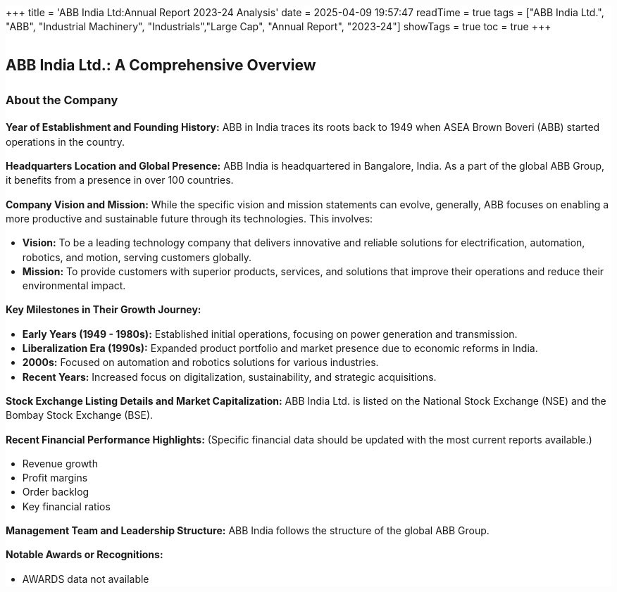 +++
title = 'ABB India Ltd:Annual Report 2023-24 Analysis'
date = 2025-04-09 19:57:47
readTime = true
tags = ["ABB India Ltd.", "ABB", "Industrial Machinery", "Industrials","Large Cap", "Annual Report", "2023-24"]
showTags = true
toc = true
+++

## ABB India Ltd.: A Comprehensive Overview

### About the Company

**Year of Establishment and Founding History:** ABB in India traces its roots back to 1949 when ASEA Brown Boveri (ABB) started operations in the country.

**Headquarters Location and Global Presence:** ABB India is headquartered in Bangalore, India. As a part of the global ABB Group, it benefits from a presence in over 100 countries.

**Company Vision and Mission:** While the specific vision and mission statements can evolve, generally, ABB focuses on enabling a more productive and sustainable future through its technologies. This involves:

*   **Vision:** To be a leading technology company that delivers innovative and reliable solutions for electrification, automation, robotics, and motion, serving customers globally.
*   **Mission:** To provide customers with superior products, services, and solutions that improve their operations and reduce their environmental impact.

**Key Milestones in Their Growth Journey:**

*   **Early Years (1949 - 1980s):** Established initial operations, focusing on power generation and transmission.
*   **Liberalization Era (1990s):** Expanded product portfolio and market presence due to economic reforms in India.
*   **2000s:** Focused on automation and robotics solutions for various industries.
*   **Recent Years:** Increased focus on digitalization, sustainability, and strategic acquisitions.

**Stock Exchange Listing Details and Market Capitalization:** ABB India Ltd. is listed on the National Stock Exchange (NSE) and the Bombay Stock Exchange (BSE).

**Recent Financial Performance Highlights:** (Specific financial data should be updated with the most current reports available.)

*   Revenue growth
*   Profit margins
*   Order backlog
*   Key financial ratios

**Management Team and Leadership Structure:** ABB India follows the structure of the global ABB Group.

**Notable Awards or Recognitions:**
* AWARDS data not available
